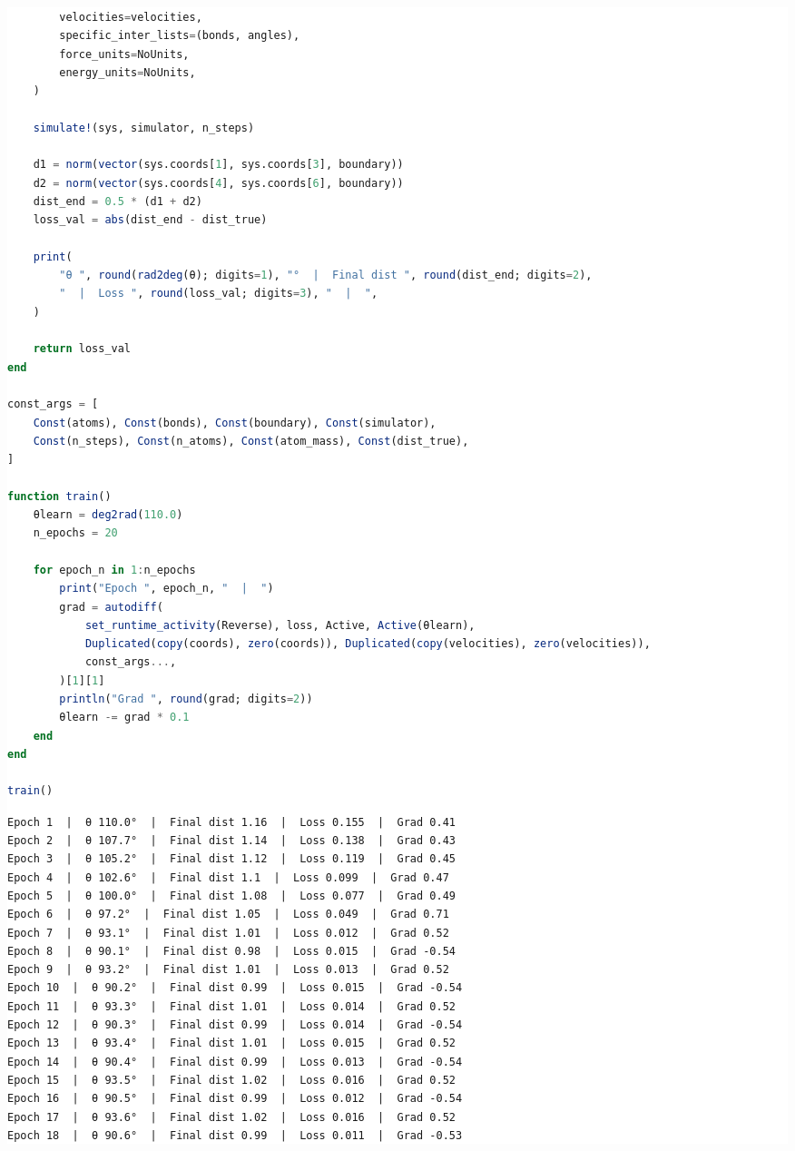 ```julia
        velocities=velocities,
        specific_inter_lists=(bonds, angles),
        force_units=NoUnits,
        energy_units=NoUnits,
    )

    simulate!(sys, simulator, n_steps)

    d1 = norm(vector(sys.coords[1], sys.coords[3], boundary))
    d2 = norm(vector(sys.coords[4], sys.coords[6], boundary))
    dist_end = 0.5 * (d1 + d2)
    loss_val = abs(dist_end - dist_true)

    print(
        "θ ", round(rad2deg(θ); digits=1), "°  |  Final dist ", round(dist_end; digits=2),
        "  |  Loss ", round(loss_val; digits=3), "  |  ",
    )

    return loss_val
end

const_args = [
    Const(atoms), Const(bonds), Const(boundary), Const(simulator),
    Const(n_steps), Const(n_atoms), Const(atom_mass), Const(dist_true),
]

function train()
    θlearn = deg2rad(110.0)
    n_epochs = 20

    for epoch_n in 1:n_epochs
        print("Epoch ", epoch_n, "  |  ")
        grad = autodiff(
            set_runtime_activity(Reverse), loss, Active, Active(θlearn),
            Duplicated(copy(coords), zero(coords)), Duplicated(copy(velocities), zero(velocities)),
            const_args...,
        )[1][1]
        println("Grad ", round(grad; digits=2))
        θlearn -= grad * 0.1
    end
end

train()
```
```
Epoch 1  |  θ 110.0°  |  Final dist 1.16  |  Loss 0.155  |  Grad 0.41
Epoch 2  |  θ 107.7°  |  Final dist 1.14  |  Loss 0.138  |  Grad 0.43
Epoch 3  |  θ 105.2°  |  Final dist 1.12  |  Loss 0.119  |  Grad 0.45
Epoch 4  |  θ 102.6°  |  Final dist 1.1  |  Loss 0.099  |  Grad 0.47
Epoch 5  |  θ 100.0°  |  Final dist 1.08  |  Loss 0.077  |  Grad 0.49
Epoch 6  |  θ 97.2°  |  Final dist 1.05  |  Loss 0.049  |  Grad 0.71
Epoch 7  |  θ 93.1°  |  Final dist 1.01  |  Loss 0.012  |  Grad 0.52
Epoch 8  |  θ 90.1°  |  Final dist 0.98  |  Loss 0.015  |  Grad -0.54
Epoch 9  |  θ 93.2°  |  Final dist 1.01  |  Loss 0.013  |  Grad 0.52
Epoch 10  |  θ 90.2°  |  Final dist 0.99  |  Loss 0.015  |  Grad -0.54
Epoch 11  |  θ 93.3°  |  Final dist 1.01  |  Loss 0.014  |  Grad 0.52
Epoch 12  |  θ 90.3°  |  Final dist 0.99  |  Loss 0.014  |  Grad -0.54
Epoch 13  |  θ 93.4°  |  Final dist 1.01  |  Loss 0.015  |  Grad 0.52
Epoch 14  |  θ 90.4°  |  Final dist 0.99  |  Loss 0.013  |  Grad -0.54
Epoch 15  |  θ 93.5°  |  Final dist 1.02  |  Loss 0.016  |  Grad 0.52
Epoch 16  |  θ 90.5°  |  Final dist 0.99  |  Loss 0.012  |  Grad -0.54
Epoch 17  |  θ 93.6°  |  Final dist 1.02  |  Loss 0.016  |  Grad 0.52
Epoch 18  |  θ 90.6°  |  Final dist 0.99  |  Loss 0.011  |  Grad -0.53
```